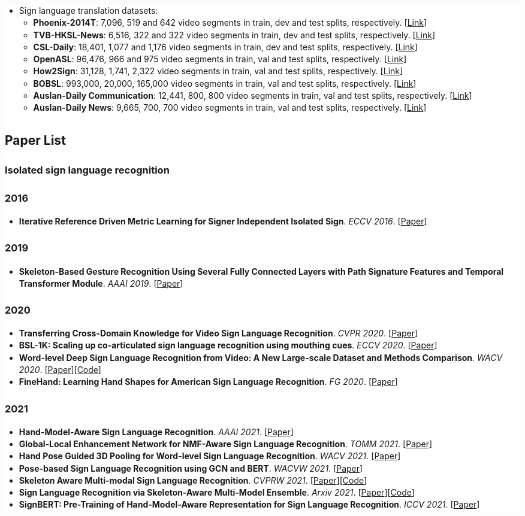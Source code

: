 - Sign language translation datasets:
  - **Phoenix-2014T**: 7,096, 519 and 642 video segments in
train, dev and test splits, respectively. [[Link](https://www-i6.informatik.rwth-aachen.de/~koller/RWTH-PHOENIX-2014-T/)]
  - **TVB-HKSL-News**: 6,516, 322 and 322 video segments in train, dev and test splits, respectively. [[Link](https://tvb-hksl-news.github.io/)]
  - **CSL-Daily**: 18,401, 1,077 and 1,176 video segments in train, dev
and test splits, respectively. [[Link](http://home.ustc.edu.cn/~zhouh156/dataset/csl-daily/)]
  - **OpenASL**: 96,476, 966 and 975 video segments in train, val and test splits, respectively. [[Link](https://github.com/chevalierNoir/OpenASL/)]
  - **How2Sign**: 31,128, 1,741, 2,322 video segments in train, val and test splits, respectively. [[Link](https://how2sign.github.io/)]
  - **BOBSL**: 993,000, 20,000, 165,000 video segments in train, val and test splits, respectively. [[Link](https://www.robots.ox.ac.uk/~vgg/data/bobsl/)]
  - **Auslan-Daily Communication**: 12,441, 800, 800 video segments in train, val and test splits, respectively. [[Link](https://uq-cvlab.github.io/Auslan-Daily-Dataset/)]
  - **Auslan-Daily News**: 9,665, 700, 700 video segments in train, val and test splits, respectively. [[Link](https://uq-cvlab.github.io/Auslan-Daily-Dataset/)]

## Paper List
### Isolated sign language recognition
### <a id="islr_2016">2016</a>
  - **Iterative Reference Driven Metric Learning for Signer Independent Isolated Sign**. *ECCV 2016*. [[Paper](http://vipl.ict.ac.cn/uploadfile/upload/2018112115134267.pdf)]

### <a id="islr_2019">2019</a>
  - **Skeleton-Based Gesture Recognition Using Several Fully Connected Layers with Path Signature Features and Temporal Transformer Module**. *AAAI 2019*. [[Paper](https://ojs.aaai.org/index.php/AAAI/article/view/4878)]

### <a id="islr_2020">2020</a>
  - **Transferring Cross-Domain Knowledge for Video Sign Language Recognition**. *CVPR 2020*. [[Paper](https://openaccess.thecvf.com/content_CVPR_2020/html/Li_Transferring_Cross-Domain_Knowledge_for_Video_Sign_Language_Recognition_CVPR_2020_paper.html)]
  - **BSL-1K: Scaling up co-articulated sign language recognition using mouthing cues**. *ECCV 2020*. [[Paper](https://www.ecva.net/papers/eccv_2020/papers_ECCV/html/1279_ECCV_2020_paper.php)]
  - **Word-level Deep Sign Language Recognition from Video: A New Large-scale Dataset and Methods Comparison**. *WACV 2020*. [[Paper](https://openaccess.thecvf.com/content_WACV_2020/html/Li_Word-level_Deep_Sign_Language_Recognition_from_Video_A_New_Large-scale_WACV_2020_paper.html)][[Code](https://github.com/dxli94/WLASL)] 
  - **FineHand: Learning Hand Shapes for American Sign Language Recognition**. *FG 2020*. [[Paper](https://ieeexplore.ieee.org/document/9320289)]

### <a id="islr_2021">2021</a>
  - **Hand-Model-Aware Sign Language Recognition**. *AAAI 2021*. [[Paper](https://ojs.aaai.org/index.php/AAAI/article/view/16247)]
  - **Global-Local Enhancement Network for NMF-Aware Sign Language Recognition**. *TOMM 2021*. [[Paper](https://dl.acm.org/doi/10.1145/3436754)]
  - **Hand Pose Guided 3D Pooling for Word-level Sign Language Recognition**. *WACV 2021*. [[Paper](https://openaccess.thecvf.com/content/WACV2021/html/Hosain_Hand_Pose_Guided_3D_Pooling_for_Word-Level_Sign_Language_Recognition_WACV_2021_paper.html)]
  - **Pose-based Sign Language Recognition using GCN and BERT**. *WACVW 2021*. [[Paper](https://openaccess.thecvf.com/content/WACV2021W/HBU/html/Tunga_Pose-Based_Sign_Language_Recognition_Using_GCN_and_BERT_WACVW_2021_paper.html)]
  - **Skeleton Aware Multi-modal Sign Language Recognition**. *CVPRW 2021*. [[Paper](https://arxiv.org/pdf/2103.08833.pdf)][[Code](https://github.com/jackyjsy/CVPR21Chal-SLR)]
  - **Sign Language Recognition via Skeleton-Aware Multi-Model Ensemble**. *Arxiv 2021*. [[Paper](https://arxiv.org/pdf/2110.06161.pdf)][[Code](https://github.com/jackyjsy/SAM-SLR-v2)]
  - **SignBERT: Pre-Training of Hand-Model-Aware Representation for Sign Language Recognition**. *ICCV 2021*. [[Paper](https://openaccess.thecvf.com/content/ICCV2021/html/Hu_SignBERT_Pre-Training_of_Hand-Model-Aware_Representation_for_Sign_Language_Recognition_ICCV_2021_paper.html)]

[//]: # (### <a id="islr_2024">2024</a>)